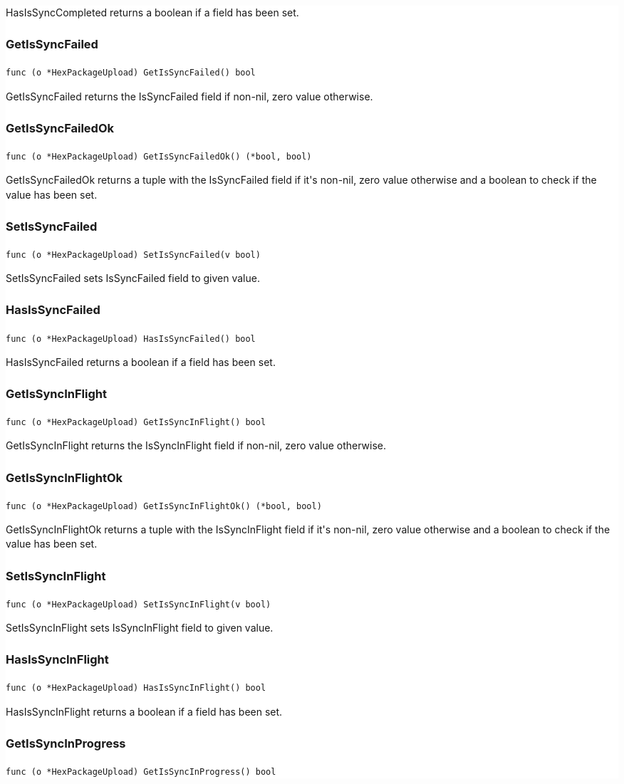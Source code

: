 HasIsSyncCompleted returns a boolean if a field has been set.

### GetIsSyncFailed

`func (o *HexPackageUpload) GetIsSyncFailed() bool`

GetIsSyncFailed returns the IsSyncFailed field if non-nil, zero value otherwise.

### GetIsSyncFailedOk

`func (o *HexPackageUpload) GetIsSyncFailedOk() (*bool, bool)`

GetIsSyncFailedOk returns a tuple with the IsSyncFailed field if it's non-nil, zero value otherwise
and a boolean to check if the value has been set.

### SetIsSyncFailed

`func (o *HexPackageUpload) SetIsSyncFailed(v bool)`

SetIsSyncFailed sets IsSyncFailed field to given value.

### HasIsSyncFailed

`func (o *HexPackageUpload) HasIsSyncFailed() bool`

HasIsSyncFailed returns a boolean if a field has been set.

### GetIsSyncInFlight

`func (o *HexPackageUpload) GetIsSyncInFlight() bool`

GetIsSyncInFlight returns the IsSyncInFlight field if non-nil, zero value otherwise.

### GetIsSyncInFlightOk

`func (o *HexPackageUpload) GetIsSyncInFlightOk() (*bool, bool)`

GetIsSyncInFlightOk returns a tuple with the IsSyncInFlight field if it's non-nil, zero value otherwise
and a boolean to check if the value has been set.

### SetIsSyncInFlight

`func (o *HexPackageUpload) SetIsSyncInFlight(v bool)`

SetIsSyncInFlight sets IsSyncInFlight field to given value.

### HasIsSyncInFlight

`func (o *HexPackageUpload) HasIsSyncInFlight() bool`

HasIsSyncInFlight returns a boolean if a field has been set.

### GetIsSyncInProgress

`func (o *HexPackageUpload) GetIsSyncInProgress() bool`
